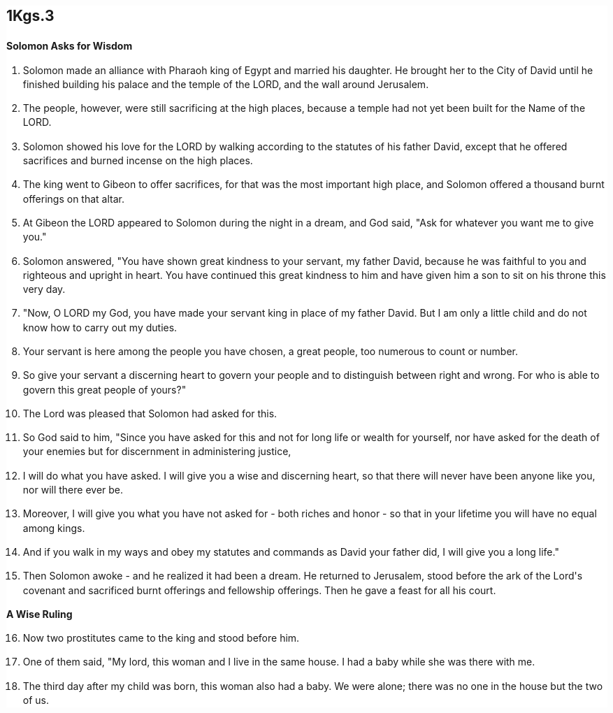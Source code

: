## 1Kgs.3

__Solomon Asks for Wisdom__

1. Solomon made an alliance with Pharaoh king of Egypt and married his daughter. He brought her to the City of David until he finished building his palace and the temple of the LORD, and the wall around Jerusalem.

2. The people, however, were still sacrificing at the high places, because a temple had not yet been built for the Name of the LORD.

3. Solomon showed his love for the LORD by walking according to the statutes of his father David, except that he offered sacrifices and burned incense on the high places.

4. The king went to Gibeon to offer sacrifices, for that was the most important high place, and Solomon offered a thousand burnt offerings on that altar.

5. At Gibeon the LORD appeared to Solomon during the night in a dream, and God said, "Ask for whatever you want me to give you."

6. Solomon answered, "You have shown great kindness to your servant, my father David, because he was faithful to you and righteous and upright in heart. You have continued this great kindness to him and have given him a son to sit on his throne this very day.

7. "Now, O LORD my God, you have made your servant king in place of my father David. But I am only a little child and do not know how to carry out my duties.

8. Your servant is here among the people you have chosen, a great people, too numerous to count or number.

9. So give your servant a discerning heart to govern your people and to distinguish between right and wrong. For who is able to govern this great people of yours?"

10. The Lord was pleased that Solomon had asked for this.

11. So God said to him, "Since you have asked for this and not for long life or wealth for yourself, nor have asked for the death of your enemies but for discernment in administering justice,

12. I will do what you have asked. I will give you a wise and discerning heart, so that there will never have been anyone like you, nor will there ever be.

13. Moreover, I will give you what you have not asked for - both riches and honor - so that in your lifetime you will have no equal among kings.

14. And if you walk in my ways and obey my statutes and commands as David your father did, I will give you a long life."

15. Then Solomon awoke - and he realized it had been a dream. He returned to Jerusalem, stood before the ark of the Lord's covenant and sacrificed burnt offerings and fellowship offerings. Then he gave a feast for all his court.

__A Wise Ruling__

16. Now two prostitutes came to the king and stood before him.

17. One of them said, "My lord, this woman and I live in the same house. I had a baby while she was there with me.

18. The third day after my child was born, this woman also had a baby. We were alone; there was no one in the house but the two of us.
